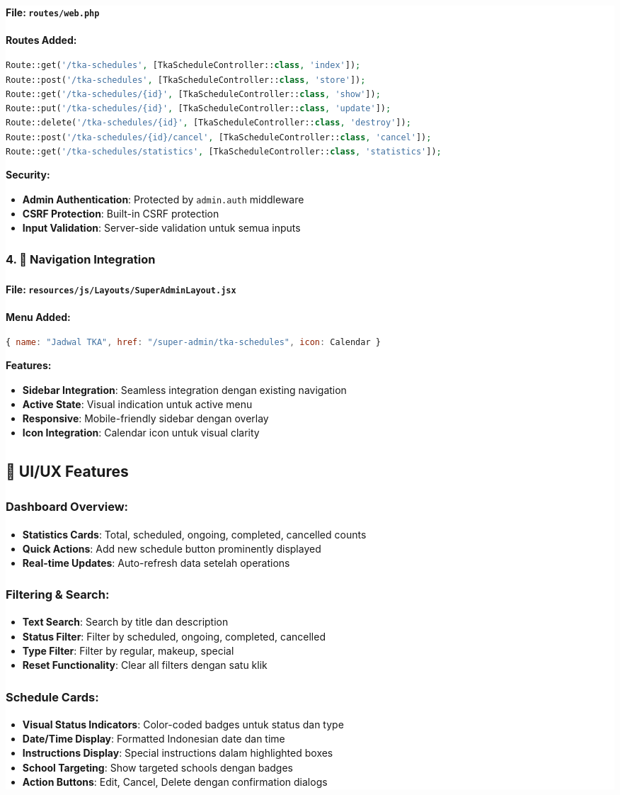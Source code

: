 #### **File: `routes/web.php`**

**Routes Added:**

```php
Route::get('/tka-schedules', [TkaScheduleController::class, 'index']);
Route::post('/tka-schedules', [TkaScheduleController::class, 'store']);
Route::get('/tka-schedules/{id}', [TkaScheduleController::class, 'show']);
Route::put('/tka-schedules/{id}', [TkaScheduleController::class, 'update']);
Route::delete('/tka-schedules/{id}', [TkaScheduleController::class, 'destroy']);
Route::post('/tka-schedules/{id}/cancel', [TkaScheduleController::class, 'cancel']);
Route::get('/tka-schedules/statistics', [TkaScheduleController::class, 'statistics']);
```

**Security:**

-   **Admin Authentication**: Protected by `admin.auth` middleware
-   **CSRF Protection**: Built-in CSRF protection
-   **Input Validation**: Server-side validation untuk semua inputs

### **4. 🧭 Navigation Integration**

#### **File: `resources/js/Layouts/SuperAdminLayout.jsx`**

**Menu Added:**

```javascript
{ name: "Jadwal TKA", href: "/super-admin/tka-schedules", icon: Calendar }
```

**Features:**

-   **Sidebar Integration**: Seamless integration dengan existing navigation
-   **Active State**: Visual indication untuk active menu
-   **Responsive**: Mobile-friendly sidebar dengan overlay
-   **Icon Integration**: Calendar icon untuk visual clarity

## 🎨 **UI/UX Features**

### **Dashboard Overview:**

-   **Statistics Cards**: Total, scheduled, ongoing, completed, cancelled counts
-   **Quick Actions**: Add new schedule button prominently displayed
-   **Real-time Updates**: Auto-refresh data setelah operations

### **Filtering & Search:**

-   **Text Search**: Search by title dan description
-   **Status Filter**: Filter by scheduled, ongoing, completed, cancelled
-   **Type Filter**: Filter by regular, makeup, special
-   **Reset Functionality**: Clear all filters dengan satu klik

### **Schedule Cards:**

-   **Visual Status Indicators**: Color-coded badges untuk status dan type
-   **Date/Time Display**: Formatted Indonesian date dan time
-   **Instructions Display**: Special instructions dalam highlighted boxes
-   **School Targeting**: Show targeted schools dengan badges
-   **Action Buttons**: Edit, Cancel, Delete dengan confirmation dialogs
